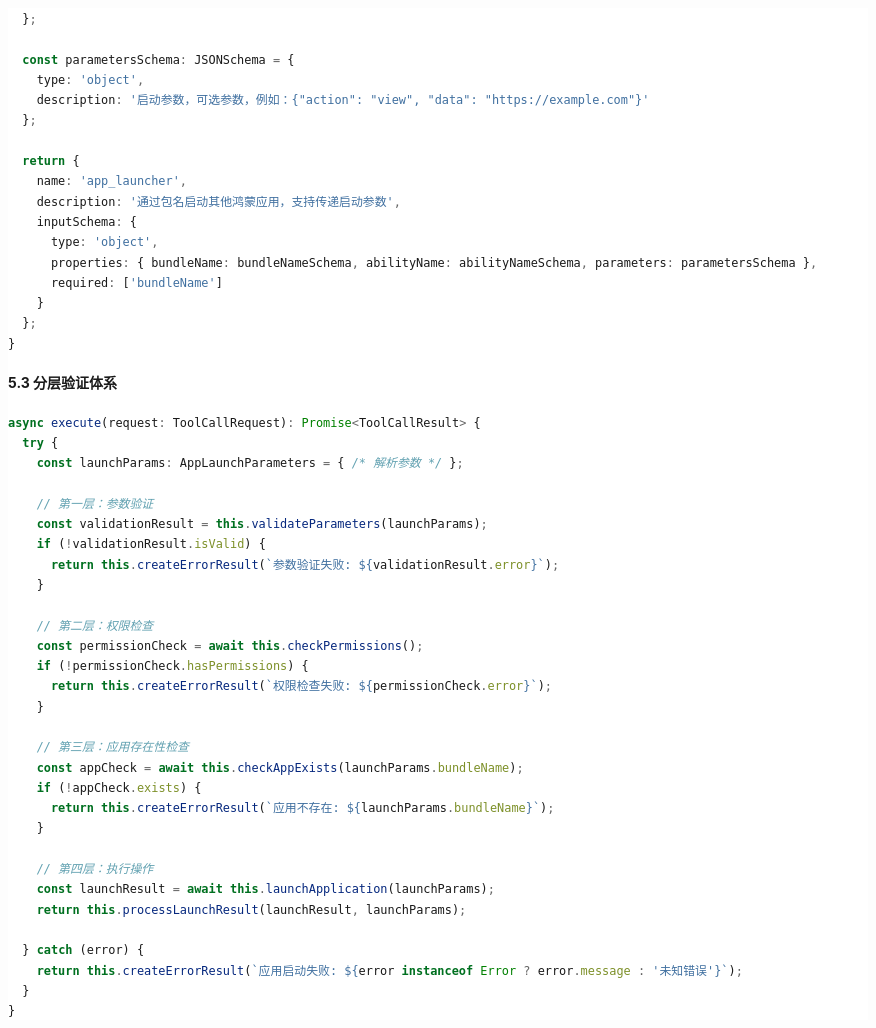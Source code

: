```typescript
  };

  const parametersSchema: JSONSchema = {
    type: 'object',
    description: '启动参数，可选参数，例如：{"action": "view", "data": "https://example.com"}'
  };

  return {
    name: 'app_launcher',
    description: '通过包名启动其他鸿蒙应用，支持传递启动参数',
    inputSchema: {
      type: 'object',
      properties: { bundleName: bundleNameSchema, abilityName: abilityNameSchema, parameters: parametersSchema },
      required: ['bundleName']
    }
  };
}
```

#### 5.3 分层验证体系

```typescript
async execute(request: ToolCallRequest): Promise<ToolCallResult> {
  try {
    const launchParams: AppLaunchParameters = { /* 解析参数 */ };

    // 第一层：参数验证
    const validationResult = this.validateParameters(launchParams);
    if (!validationResult.isValid) {
      return this.createErrorResult(`参数验证失败: ${validationResult.error}`);
    }

    // 第二层：权限检查
    const permissionCheck = await this.checkPermissions();
    if (!permissionCheck.hasPermissions) {
      return this.createErrorResult(`权限检查失败: ${permissionCheck.error}`);
    }

    // 第三层：应用存在性检查
    const appCheck = await this.checkAppExists(launchParams.bundleName);
    if (!appCheck.exists) {
      return this.createErrorResult(`应用不存在: ${launchParams.bundleName}`);
    }

    // 第四层：执行操作
    const launchResult = await this.launchApplication(launchParams);
    return this.processLaunchResult(launchResult, launchParams);

  } catch (error) {
    return this.createErrorResult(`应用启动失败: ${error instanceof Error ? error.message : '未知错误'}`);
  }
}
```
